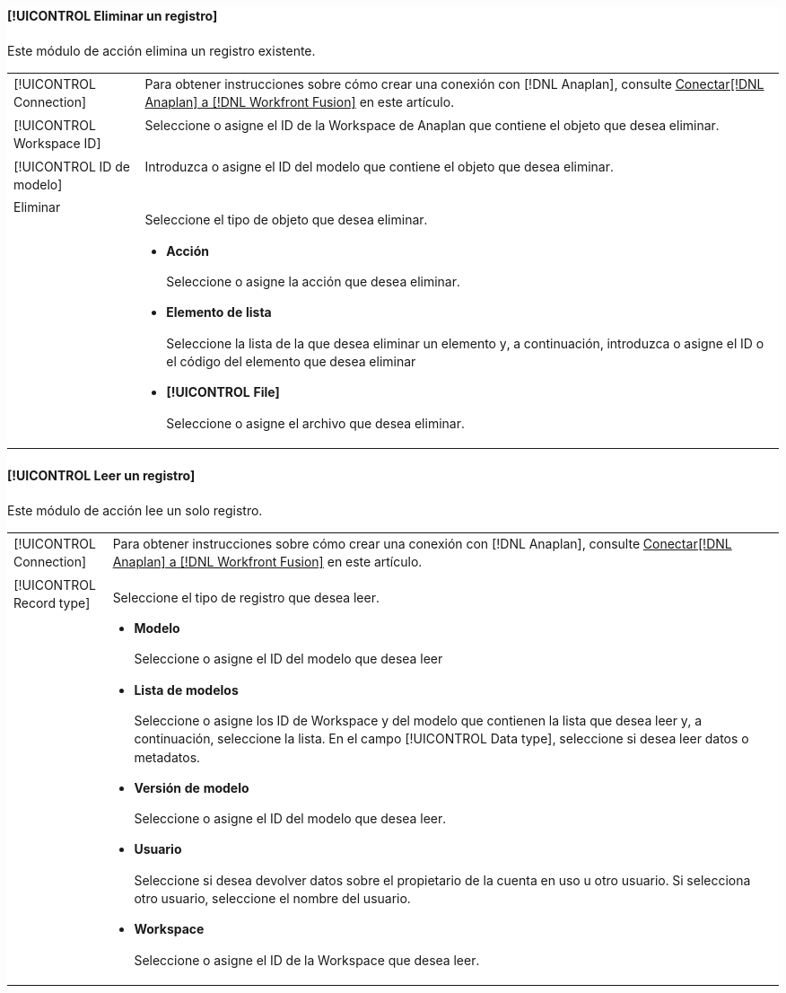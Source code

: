 #### [!UICONTROL Eliminar un registro]

Este módulo de acción elimina un registro existente.

<table style="table-layout:auto">
 <col> 
 <col> 
 <tbody> 
  <tr> 
   <td role="rowheader">[!UICONTROL Connection]</td> 
   <td>Para obtener instrucciones sobre cómo crear una conexión con [!DNL Anaplan], consulte <a href="#connect-anaplan-to-workfront-fusion" class="MCXref xref">Conectar[!DNL Anaplan] a [!DNL Workfront Fusion]</a> en este artículo.</td> 
  </tr> 
  <tr> 
   <td role="rowheader">[!UICONTROL Workspace ID]</td> 
   <td>Seleccione o asigne el ID de la Workspace de Anaplan que contiene el objeto que desea eliminar.</td> 
  </tr> 
  <tr> 
   <td role="rowheader">[!UICONTROL ID de modelo]</td> 
   <td>Introduzca o asigne el ID del modelo que contiene el objeto que desea eliminar.</td> 
  </tr> 
  <tr> 
   <td role="rowheader">Eliminar</td> 
   <td> <p>Seleccione el tipo de objeto que desea eliminar.</p> 
    <ul> 
     <li> <p><b>Acción</b> </p> <p>Seleccione o asigne la acción que desea eliminar.</p> </li> 
     <li> <p><b>Elemento de lista</b> </p> <p>Seleccione la lista de la que desea eliminar un elemento y, a continuación, introduzca o asigne el ID o el código del elemento que desea eliminar</p>  </li> 
     <li> <p><b>[!UICONTROL File]</b> </p> <p>Seleccione o asigne el archivo que desea eliminar.</p> </li> 
    </ul> </td> 
  </tr> 
 </tbody> 
</table>

#### [!UICONTROL Leer un registro]

Este módulo de acción lee un solo registro.

<table style="table-layout:auto">
 <col> 
 <col> 
 <tbody> 
  <tr> 
   <td role="rowheader">[!UICONTROL Connection]</td> 
   <td>Para obtener instrucciones sobre cómo crear una conexión con [!DNL Anaplan], consulte <a href="#connect-anaplan-to-workfront-fusion" class="MCXref xref">Conectar[!DNL Anaplan] a [!DNL Workfront Fusion]</a> en este artículo.</td> 
  </tr> 
  <tr> 
   <td role="rowheader">[!UICONTROL Record type]</td> 
   <td> <p>Seleccione el tipo de registro que desea leer.</p> 
    <ul> 
     <li> <p><b>Modelo</b> </p> <p>Seleccione o asigne el ID del modelo que desea leer</p> </li> 
     <li> <p><b>Lista de modelos</b> </p> <p>Seleccione o asigne los ID de Workspace y del modelo que contienen la lista que desea leer y, a continuación, seleccione la lista. En el campo [!UICONTROL Data type], seleccione si desea leer datos o metadatos.</p> </li> 
     <li> <p><b>Versión de modelo</b> </p> <p>Seleccione o asigne el ID del modelo que desea leer.</p> </li> 
     <li> <p><b>Usuario</b> </p> <p>Seleccione si desea devolver datos sobre el propietario de la cuenta en uso u otro usuario. Si selecciona otro usuario, seleccione el nombre del usuario.</p> </li> 
     <li> <p><b>Workspace</b> </p> <p>Seleccione o asigne el ID de la Workspace que desea leer.</p> </li> 